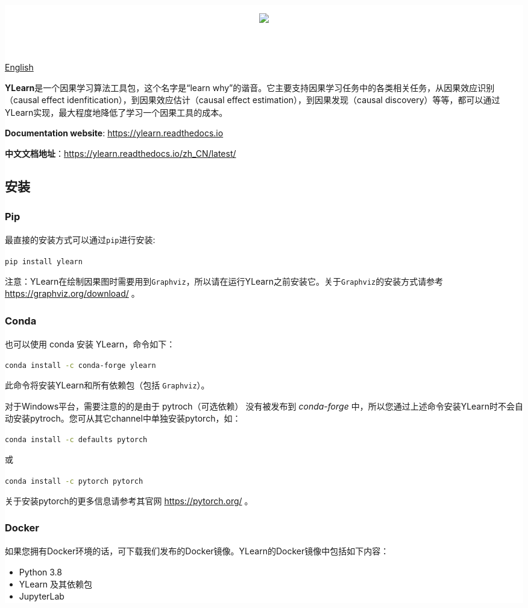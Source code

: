 <h1 align="center">
<img src="./fig/YLearn1.png" width="400" align=center/>
</h1><br>

[English](https://github.com/DataCanvasIO/YLearn/blob/main/README.md)

**YLearn**是一个因果学习算法工具包，这个名字是“learn why”的谐音。它主要支持因果学习任务中的各类相关任务，从因果效应识别（causal effect idenfitication），到因果效应估计（causal effect estimation），到因果发现（causal discovery）等等，都可以通过YLearn实现，最大程度地降低了学习一个因果工具的成本。

**Documentation website**: <https://ylearn.readthedocs.io>

**中文文档地址**：<https://ylearn.readthedocs.io/zh_CN/latest/>

## 安装

### Pip

最直接的安装方式可以通过`pip`进行安装:

```bash
pip install ylearn
```

注意：YLearn在绘制因果图时需要用到`Graphviz`，所以请在运行YLearn之前安装它。关于`Graphviz`的安装方式请参考 https://graphviz.org/download/ 。


### Conda

也可以使用 conda 安装 YLearn，命令如下：

```bash
conda install -c conda-forge ylearn
```

此命令将安装YLearn和所有依赖包（包括 `Graphviz`）。

对于Windows平台，需要注意的的是由于 pytroch（可选依赖）  没有被发布到 *conda-forge* 中，所以您通过上述命令安装YLearn时不会自动安装pytroch。您可从其它channel中单独安装pytorch，如：

```bash
conda install -c defaults pytorch
```

 或

```bash
conda install -c pytorch pytorch
```
关于安装pytorch的更多信息请参考其官网 https://pytorch.org/ 。

###  Docker

如果您拥有Docker环境的话，可下载我们发布的Docker镜像。YLearn的Docker镜像中包括如下内容：

* Python 3.8
* YLearn 及其依赖包
* JupyterLab
